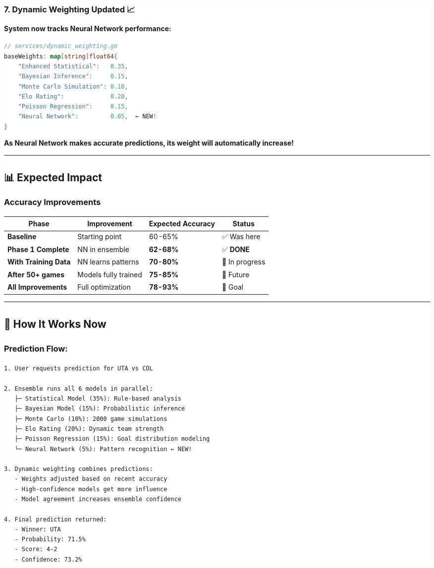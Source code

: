 
### **7. Dynamic Weighting Updated** 📈

**System now tracks Neural Network performance:**

```go
// services/dynamic_weighting.go
baseWeights: map[string]float64{
    "Enhanced Statistical":   0.35,
    "Bayesian Inference":     0.15,
    "Monte Carlo Simulation": 0.10,
    "Elo Rating":             0.20,
    "Poisson Regression":     0.15,
    "Neural Network":         0.05,  ← NEW!
}
```

**As Neural Network makes accurate predictions, its weight will automatically increase!**

---

## 📊 **Expected Impact**

### **Accuracy Improvements**

| Phase | Improvement | Expected Accuracy | Status |
|-------|------------|-------------------|--------|
| **Baseline** | Starting point | 60-65% | ✅ Was here |
| **Phase 1 Complete** | NN in ensemble | **62-68%** | ✅ **DONE** |
| **With Training Data** | NN learns patterns | **70-80%** | 🔄 In progress |
| **After 50+ games** | Models fully trained | **75-85%** | 🎯 Future |
| **All Improvements** | Full optimization | **78-93%** | 🌟 Goal |

---

## 🔄 **How It Works Now**

### **Prediction Flow:**

```
1. User requests prediction for UTA vs COL

2. Ensemble runs all 6 models in parallel:
   ├─ Statistical Model (35%): Rule-based analysis
   ├─ Bayesian Model (15%): Probabilistic inference
   ├─ Monte Carlo (10%): 2000 game simulations
   ├─ Elo Rating (20%): Dynamic team strength
   ├─ Poisson Regression (15%): Goal distribution modeling
   └─ Neural Network (5%): Pattern recognition ← NEW!

3. Dynamic weighting combines predictions:
   - Weights adjusted based on recent accuracy
   - High-confidence models get more influence
   - Model agreement increases ensemble confidence

4. Final prediction returned:
   - Winner: UTA
   - Probability: 71.5%
   - Score: 4-2
   - Confidence: 73.2%
```
